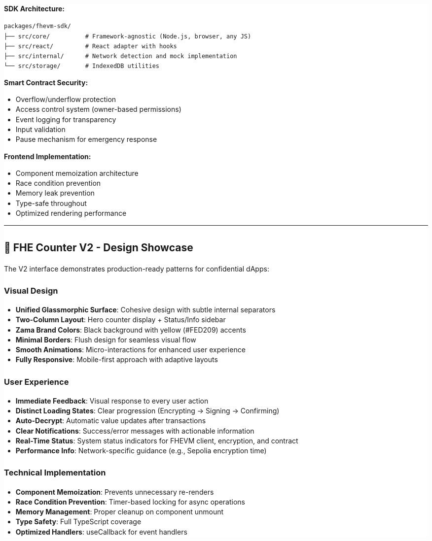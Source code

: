 **SDK Architecture:**
```
packages/fhevm-sdk/
├── src/core/          # Framework-agnostic (Node.js, browser, any JS)
├── src/react/         # React adapter with hooks
├── src/internal/      # Network detection and mock implementation
└── src/storage/       # IndexedDB utilities
```

**Smart Contract Security:**
- Overflow/underflow protection
- Access control system (owner-based permissions)
- Event logging for transparency
- Input validation
- Pause mechanism for emergency response

**Frontend Implementation:**
- Component memoization architecture
- Race condition prevention
- Memory leak prevention
- Type-safe throughout
- Optimized rendering performance

---

## 🎨 FHE Counter V2 - Design Showcase

The V2 interface demonstrates production-ready patterns for confidential dApps:

### Visual Design
- **Unified Glassmorphic Surface**: Cohesive design with subtle internal separators
- **Two-Column Layout**: Hero counter display + Status/Info sidebar
- **Zama Brand Colors**: Black background with yellow (#FED209) accents
- **Minimal Borders**: Flush design for seamless visual flow
- **Smooth Animations**: Micro-interactions for enhanced user experience
- **Fully Responsive**: Mobile-first approach with adaptive layouts

### User Experience
- **Immediate Feedback**: Visual response to every user action
- **Distinct Loading States**: Clear progression (Encrypting → Signing → Confirming)
- **Auto-Decrypt**: Automatic value updates after transactions
- **Clear Notifications**: Success/error messages with actionable information
- **Real-Time Status**: System status indicators for FHEVM client, encryption, and contract
- **Performance Info**: Network-specific guidance (e.g., Sepolia encryption time)

### Technical Implementation
- **Component Memoization**: Prevents unnecessary re-renders
- **Race Condition Prevention**: Timer-based locking for async operations
- **Memory Management**: Proper cleanup on component unmount
- **Type Safety**: Full TypeScript coverage
- **Optimized Handlers**: useCallback for event handlers
